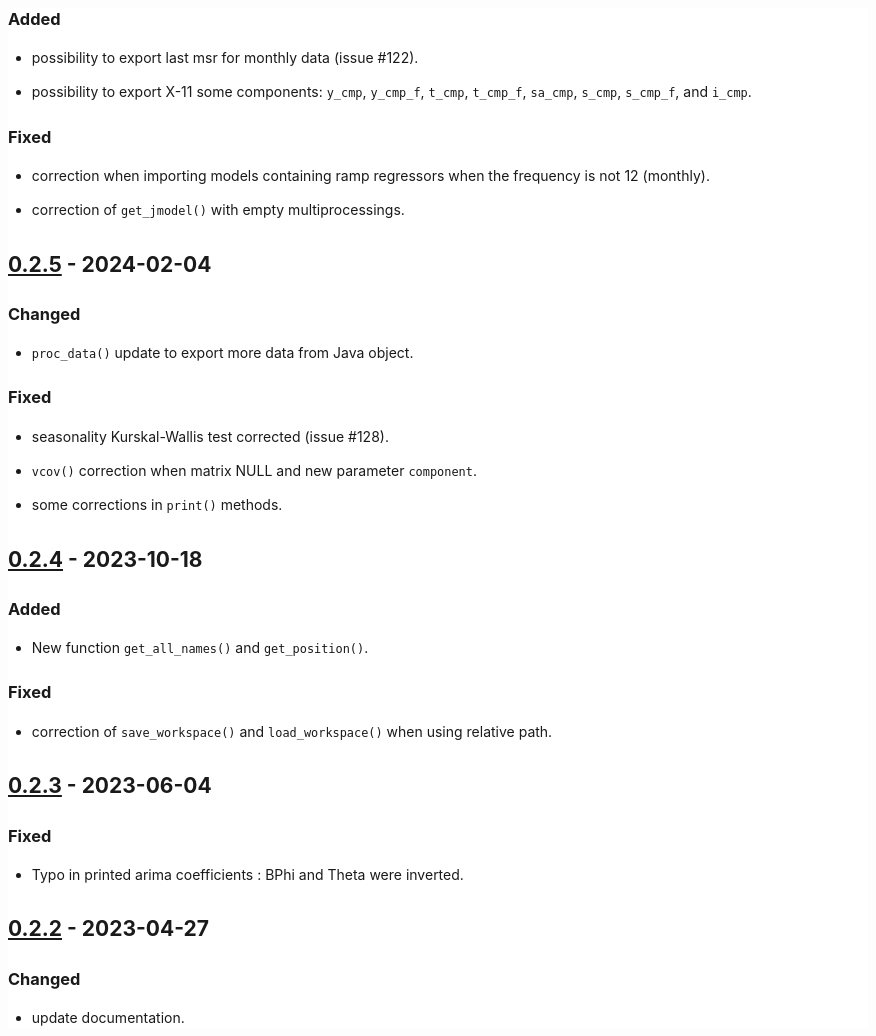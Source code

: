 ### Added

- possibility to export last msr for monthly data (issue #122).

- possibility to export X-11 some components: `y_cmp`, `y_cmp_f`, `t_cmp`, `t_cmp_f`, `sa_cmp`, `s_cmp`, `s_cmp_f`, and `i_cmp`.

### Fixed

- correction when importing models containing ramp regressors when the frequency is not 12 (monthly).

- correction of `get_jmodel()` with empty multiprocessings.


## [0.2.5] - 2024-02-04

### Changed

- `proc_data()` update to export more data from Java object.

### Fixed

- seasonality Kurskal-Wallis test corrected (issue #128).

- `vcov()` correction when matrix NULL and new parameter `component`.

- some corrections in `print()` methods.


## [0.2.4] - 2023-10-18

### Added

- New function `get_all_names()` and `get_position()`.

### Fixed

- correction of `save_workspace()` and  `load_workspace()` when using relative path.


## [0.2.3] - 2023-06-04

### Fixed

- Typo in printed arima coefficients : BPhi and Theta were inverted.


## [0.2.2] - 2023-04-27

### Changed

- update documentation.


[Unreleased]: https://github.com/rjdverse/rjdemetra/compare/v0.2.8...HEAD
[0.2.8]: https://github.com/rjdverse/rjdemetra/compare/v0.2.7...v0.2.8
[0.2.7]: https://github.com/rjdverse/rjdemetra/compare/v0.2.6...v0.2.7
[0.2.6]: https://github.com/rjdverse/rjdemetra/compare/v0.2.5...v0.2.6
[0.2.5]: https://github.com/rjdverse/rjdemetra/compare/v0.2.4...v0.2.5
[0.2.4]: https://github.com/rjdverse/rjdemetra/compare/v0.2.3...v0.2.4
[0.2.3]: https://github.com/rjdverse/rjdemetra/compare/v0.2.2...v0.2.3
[0.2.2]: https://github.com/rjdverse/rjdemetra/compare/v0.2.1...v0.2.2
[0.2.1]: https://github.com/rjdverse/rjdemetra/compare/v0.2.0...v0.2.1
[0.2.0]: https://github.com/rjdverse/rjdemetra/compare/v0.1.9...v0.2.0
[0.1.9]: https://github.com/rjdverse/rjdemetra/compare/v0.1.7...v0.1.9
[0.1.8]: https://github.com/rjdverse/rjdemetra/blob/develop/NEWS.md#rjdemetra-018
[0.1.7]: https://github.com/rjdverse/rjdemetra/compare/v0.1.6...v0.1.7
[0.1.6]: https://github.com/rjdverse/rjdemetra/compare/v0.1.5...v0.1.6
[0.1.5]: https://github.com/rjdverse/rjdemetra/compare/v0.1.4...v0.1.5
[0.1.4]: https://github.com/rjdverse/rjdemetra/compare/v0.1.3...v0.1.4
[0.1.3]: https://github.com/rjdverse/rjdemetra/compare/v0.1.2...v0.1.3
[0.1.2]: https://github.com/rjdverse/rjdemetra/compare/v0.1.1...v0.1.2
[0.1.1]: https://github.com/rjdverse/rjdemetra/releases/tag/v0.1.1